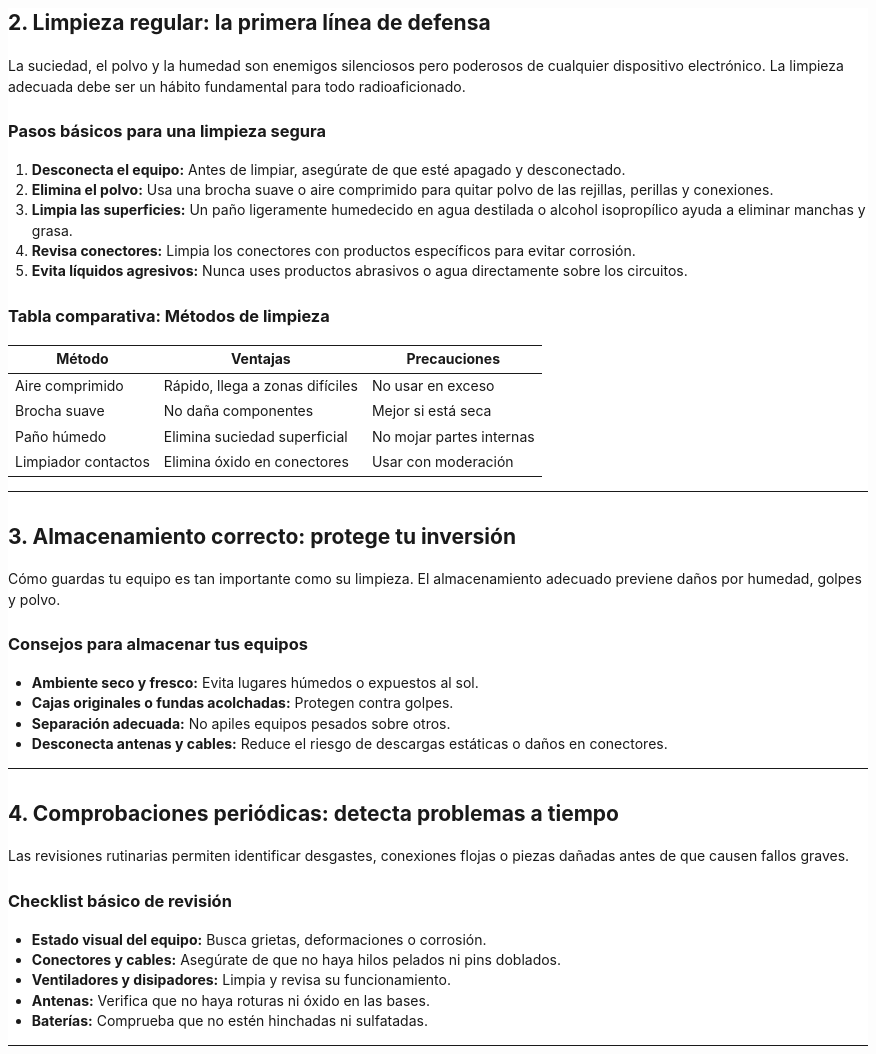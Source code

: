 ## 2. Limpieza regular: la primera línea de defensa

La suciedad, el polvo y la humedad son enemigos silenciosos pero poderosos de cualquier dispositivo electrónico. La limpieza adecuada debe ser un hábito fundamental para todo radioaficionado.

### Pasos básicos para una limpieza segura

1. **Desconecta el equipo:** Antes de limpiar, asegúrate de que esté apagado y desconectado.
2. **Elimina el polvo:** Usa una brocha suave o aire comprimido para quitar polvo de las rejillas, perillas y conexiones.
3. **Limpia las superficies:** Un paño ligeramente humedecido en agua destilada o alcohol isopropílico ayuda a eliminar manchas y grasa.
4. **Revisa conectores:** Limpia los conectores con productos específicos para evitar corrosión.
5. **Evita líquidos agresivos:** Nunca uses productos abrasivos o agua directamente sobre los circuitos.

### Tabla comparativa: Métodos de limpieza

| Método             | Ventajas                             | Precauciones                   |
|--------------------|--------------------------------------|-------------------------------|
| Aire comprimido    | Rápido, llega a zonas difíciles      | No usar en exceso              |
| Brocha suave       | No daña componentes                  | Mejor si está seca             |
| Paño húmedo        | Elimina suciedad superficial         | No mojar partes internas       |
| Limpiador contactos| Elimina óxido en conectores          | Usar con moderación            |

---

## 3. Almacenamiento correcto: protege tu inversión

Cómo guardas tu equipo es tan importante como su limpieza. El almacenamiento adecuado previene daños por humedad, golpes y polvo.

### Consejos para almacenar tus equipos

- **Ambiente seco y fresco:** Evita lugares húmedos o expuestos al sol.
- **Cajas originales o fundas acolchadas:** Protegen contra golpes.
- **Separación adecuada:** No apiles equipos pesados sobre otros.
- **Desconecta antenas y cables:** Reduce el riesgo de descargas estáticas o daños en conectores.

---

## 4. Comprobaciones periódicas: detecta problemas a tiempo

Las revisiones rutinarias permiten identificar desgastes, conexiones flojas o piezas dañadas antes de que causen fallos graves.

### Checklist básico de revisión

- **Estado visual del equipo:** Busca grietas, deformaciones o corrosión.
- **Conectores y cables:** Asegúrate de que no haya hilos pelados ni pins doblados.
- **Ventiladores y disipadores:** Limpia y revisa su funcionamiento.
- **Antenas:** Verifica que no haya roturas ni óxido en las bases.
- **Baterías:** Comprueba que no estén hinchadas ni sulfatadas.

---